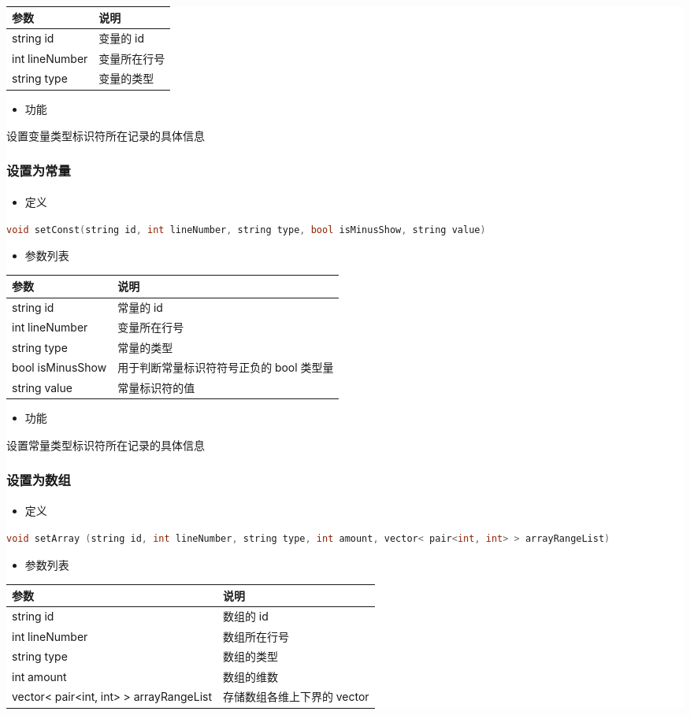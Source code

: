 | 参数           | 说明         |
| :------------- | :----------- |
| string id      | 变量的 id    |
| int lineNumber | 变量所在行号 |
| string type    | 变量的类型   |

- 功能

设置变量类型标识符所在记录的具体信息

### 设置为常量

- 定义

```C++
void setConst(string id, int lineNumber, string type, bool isMinusShow, string value)
```

- 参数列表

| 参数             | 说明                                     |
| :--------------- | :--------------------------------------- |
| string id        | 常量的 id                                |
| int lineNumber   | 变量所在行号                             |
| string type      | 常量的类型                               |
| bool isMinusShow | 用于判断常量标识符符号正负的 bool 类型量 |
| string value     | 常量标识符的值                           |

- 功能

设置常量类型标识符所在记录的具体信息

### 设置为数组

- 定义

```C++
void setArray (string id, int lineNumber, string type, int amount, vector< pair<int, int> > arrayRangeList)
```

- 参数列表

| 参数                                    | 说明                        |
| :-------------------------------------- | :-------------------------- |
| string id                               | 数组的 id                   |
| int lineNumber                          | 数组所在行号                |
| string type                             | 数组的类型                  |
| int amount                              | 数组的维数                  |
| vector< pair<int, int> > arrayRangeList | 存储数组各维上下界的 vector |
